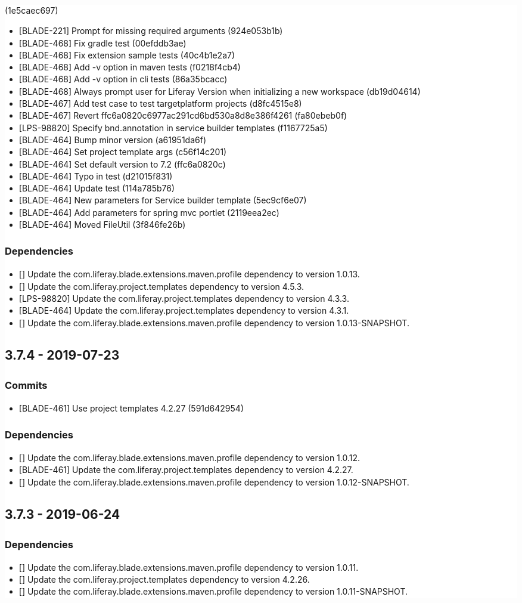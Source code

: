 (1e5caec697)
- [BLADE-221] Prompt for missing required arguments (924e053b1b)
- [BLADE-468] Fix gradle test (00efddb3ae)
- [BLADE-468] Fix extension sample tests (40c4b1e2a7)
- [BLADE-468] Add -v option in maven tests (f0218f4cb4)
- [BLADE-468] Add -v option in cli tests (86a35bcacc)
- [BLADE-468] Always prompt user for Liferay Version when initializing a new
workspace (db19d04614)
- [BLADE-467] Add test case to test targetplatform projects (d8fc4515e8)
- [BLADE-467] Revert ffc6a0820c6977ac291cd6bd530a8d8e386f4261 (fa80ebeb0f)
- [LPS-98820] Specify bnd.annotation in service builder templates (f1167725a5)
- [BLADE-464] Bump minor version (a61951da6f)
- [BLADE-464] Set project template args (c56f14c201)
- [BLADE-464] Set default version to 7.2 (ffc6a0820c)
- [BLADE-464] Typo in test (d21015f831)
- [BLADE-464] Update test (114a785b76)
- [BLADE-464] New parameters for Service builder template (5ec9cf6e07)
- [BLADE-464] Add parameters for spring mvc portlet (2119eea2ec)
- [BLADE-464] Moved FileUtil (3f846fe26b)

### Dependencies
- [] Update the com.liferay.blade.extensions.maven.profile dependency to version
1.0.13.
- [] Update the com.liferay.project.templates dependency to version 4.5.3.
- [LPS-98820] Update the com.liferay.project.templates dependency to version
4.3.3.
- [BLADE-464] Update the com.liferay.project.templates dependency to version
4.3.1.
- [] Update the com.liferay.blade.extensions.maven.profile dependency to version
1.0.13-SNAPSHOT.

## 3.7.4 - 2019-07-23

### Commits
- [BLADE-461] Use project templates 4.2.27 (591d642954)

### Dependencies
- [] Update the com.liferay.blade.extensions.maven.profile dependency to version
1.0.12.
- [BLADE-461] Update the com.liferay.project.templates dependency to version
4.2.27.
- [] Update the com.liferay.blade.extensions.maven.profile dependency to version
1.0.12-SNAPSHOT.

## 3.7.3 - 2019-06-24

### Dependencies
- [] Update the com.liferay.blade.extensions.maven.profile dependency to version
1.0.11.
- [] Update the com.liferay.project.templates dependency to version 4.2.26.
- [] Update the com.liferay.blade.extensions.maven.profile dependency to version
1.0.11-SNAPSHOT.

